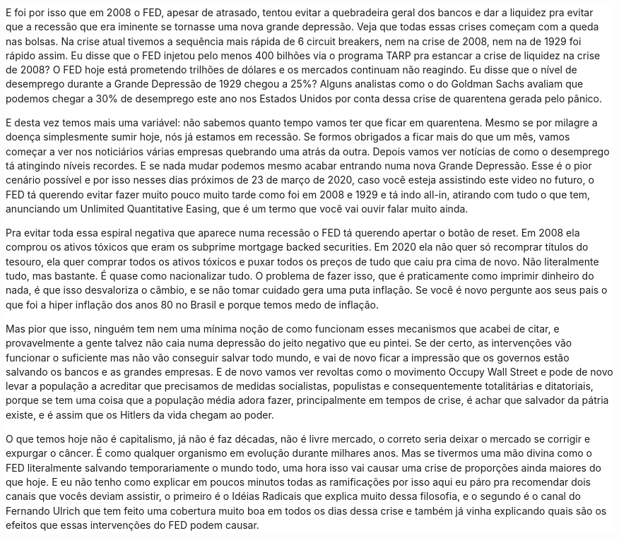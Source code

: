 


E foi por isso que em 2008 o FED, apesar de atrasado, tentou evitar a quebradeira geral dos bancos e dar a liquidez pra evitar que a recessão que era iminente se tornasse uma nova grande depressão. Veja que todas essas crises começam com a queda nas bolsas. Na crise atual tivemos a sequência mais rápida de 6 circuit breakers, nem na crise de 2008, nem na de 1929 foi rápido assim. Eu disse que o FED injetou pelo menos 400 bilhões via o programa TARP pra estancar a crise de liquidez na crise de 2008? O FED hoje está prometendo trilhões de dólares e os mercados continuam não reagindo. Eu disse que o nível de desemprego durante a Grande Depressão de 1929 chegou a 25%? Alguns analistas como o do Goldman Sachs avaliam que podemos chegar a 30% de desemprego este ano nos Estados Unidos por conta dessa crise de quarentena gerada pelo pânico.







E desta vez temos mais uma variável: não sabemos quanto tempo vamos ter que ficar em quarentena. Mesmo se por milagre a doença simplesmente sumir hoje, nós já estamos em recessão. Se formos obrigados a ficar mais do que um mês, vamos começar a ver nos noticiários várias empresas quebrando uma atrás da outra. Depois vamos ver notícias de como o desemprego tá atingindo níveis recordes. E se nada mudar podemos mesmo acabar entrando numa nova Grande Depressão. Esse é o pior cenário possível e por isso nesses dias próximos de 23 de março de 2020, caso você esteja assistindo este video no futuro, o FED tá querendo evitar fazer muito pouco muito tarde como foi em 2008 e 1929 e tá indo all-in, atirando com tudo o que tem, anunciando um Unlimited Quantitative Easing, que é um termo que você vai ouvir falar muito ainda. 






Pra evitar toda essa espiral negativa que aparece numa recessão o FED tá querendo apertar o botão de reset. Em 2008 ela comprou os ativos tóxicos que eram os subprime mortgage backed securities. Em 2020 ela não quer só recomprar títulos do tesouro, ela quer comprar todos os ativos tóxicos e puxar todos os preços de tudo que caiu pra cima de novo. Não literalmente tudo, mas bastante. É quase como nacionalizar tudo. O problema de fazer isso, que é praticamente como imprimir dinheiro do nada, é que isso desvaloriza o câmbio, e se não tomar cuidado gera uma puta inflação. Se você é novo pergunte aos seus pais o que foi a hiper inflação dos anos 80 no Brasil e porque temos medo de inflação.







Mas pior que isso, ninguém tem nem uma mínima noção de como funcionam esses mecanismos que acabei de citar, e provavelmente a gente talvez não caia numa depressão do jeito negativo que eu pintei. Se der certo, as intervenções vão funcionar o suficiente mas não vão conseguir salvar todo mundo, e vai de novo ficar a impressão que os governos estão salvando os bancos e as grandes empresas. E de novo vamos ver revoltas como o movimento Occupy Wall Street e pode de novo levar a população a acreditar que precisamos de medidas socialistas, populistas e consequentemente totalitárias e ditatoriais, porque se tem uma coisa que a população média adora fazer, principalmente em tempos de crise, é achar que salvador da pátria existe, e é assim que os Hitlers da vida chegam ao poder.






O que temos hoje não é capitalismo, já não é faz décadas, não é livre mercado, o correto seria deixar o mercado se corrigir e expurgar o câncer. É como qualquer organismo em evolução durante milhares anos. Mas se tivermos uma mão divina como o FED literalmente salvando temporariamente o mundo todo, uma hora isso vai causar uma crise de proporções ainda maiores do que hoje. E eu não tenho como explicar em poucos minutos todas as ramificações por isso aqui eu páro pra recomendar dois canais que vocês deviam assistir, o primeiro é o Idéias Radicais que explica muito dessa filosofia, e o segundo é o canal do Fernando Ulrich que tem feito uma cobertura muito boa em todos os dias dessa crise e também já vinha explicando quais são os efeitos que essas intervenções do FED podem causar.
